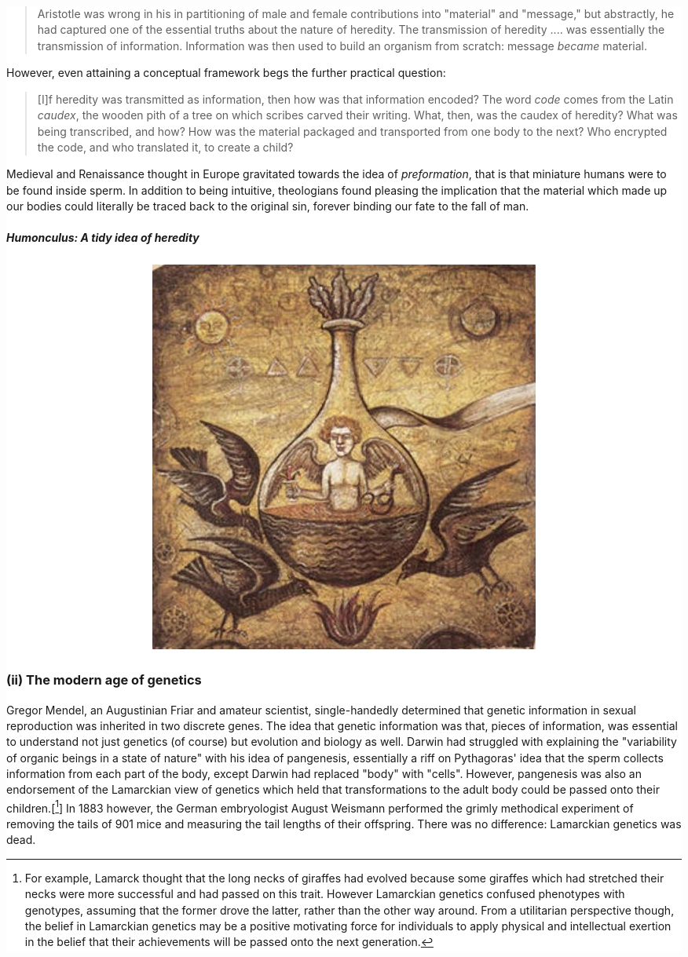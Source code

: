 > Aristotle was wrong in his in partitioning of male and female contributions into "material" and "message," but abstractly, he had captured one of the essential truths about the nature of heredity. The transmission of heredity .... was essentially the transmission of information. Information was then used to build an organism from scratch: message *became* material. 

However, even attaining a conceptual framework begs the further practical question:

> [I]f heredity was transmitted as information, then how was that information encoded? The word *code* comes from the Latin *caudex*, the wooden pith of a tree on which scribes carved their writing. What, then, was the caudex of heredity? What was being transcribed, and how? How was the material packaged and transported from one body to the next? Who encrypted the code, and who translated it, to create a child?

Medieval and Renaissance thought in Europe gravitated towards the idea of *preformation*, that is that miniature humans were to be found inside sperm. In addition to being intuitive, theologians found pleasing the implication that the material which made up our bodies could literally be traced back to the original sin, forever binding our fate to the fall of man. 

<h5> Humonculus: A tidy idea of heredity </h5>
<p align="center">
<img src="/figures/humonculus.jpg">
</p>

### (ii) The modern age of genetics

Gregor Mendel, an Augustinian Friar and amateur scientist, single-handedly determined that genetic information in sexual reproduction was inherited in two discrete genes. The idea that genetic information was that, pieces of information, was essential to understand not just genetics (of course) but evolution and biology as well. Darwin had struggled with explaining the "variability of organic beings in a state of nature" with his idea of pangenesis, essentially a riff on Pythagoras' idea that the sperm collects information from each part of the body, except Darwin had replaced "body" with "cells". However, pangenesis was also an endorsement of the Lamarckian view of genetics which held that transformations to the adult body could be passed onto their children.[[^4]] In 1883 however, the German embryologist August Weismann performed the grimly methodical experiment of removing the tails of 901 mice and measuring the tail lengths of their offspring. There was no difference: Lamarckian genetics was dead. 


[^1]: Referred to as *TEoALM* from here on out. Note, *TEoALM* was was one best books I have ever read, one of the few non-fiction books I have read twice, and one additional spur to switch out of the field of Economics to Biostatistics.
[^2]: Although interestingly this idea of looking at only results rather than hypotheses was included in Osiander's prologue to Copernicus' **De revolutionibus**: *"... it is the duty of an astronomer to compose the history of the celestial motions through careful and expert study. Then he must conceive and devise the causes of these motions or hypotheses about them. Since he cannot in any way attain to the true causes, he will adopt whatever suppositions enable the motions to be computed correctly ... The present author has performed both these duties excellently. For these hypotheses need not be true nor even probable. On the contrary, if they provide a calculus consistent with the observations, that alone is enough ... For this art, it is quite clear, is completely and absolutely ignorant of the causes of the apparent [movement of the heavens]. And if any causes are devised by the imagination, as indeed very many are, they are not put forward to convince anyone that they are true, but merely to provide a reliable basis for computation. However, since different hypotheses are sometimes offered for one and the same ... the astronomer will take as his first choice that hypothesis which is the easiest to grasp. The philosopher will perhaps rather seek the semblance of the truth. But neither of them will understand or state anything certain, unless it has been divinely revealed to him ... Let no one expect anything certain from astronomy, which cannot furnish it, lest he accept as the truth ideas conceived for another purpose, and depart this study a greater fool than when he entered."*
[^3]: Very small things (i.e. bacteria), very large things (i.e. galaxies), very fast things (i.e. light), and very slow things (i.e. evolution).
[^4]: For example, Lamarck thought that the long necks of giraffes had evolved because some giraffes which had stretched their necks were more successful and had passed on this trait. However Lamarckian genetics confused phenotypes with genotypes, assuming that the former drove the latter, rather than the other way around. From a utilitarian perspective though, the belief in Lamarckian genetics may be a positive motivating force for individuals to apply physical and intellectual exertion in the belief that their achievements will be passed onto the next generation.
[^5]: *Fitness* in the evolutionary sense refers to the propensity of certain genetic traits to increase the change of offspring.
[^6]: A term which now in use again thanks to an [MIT Lab](http://socialphysics.media.mit.edu/about/) of the same name which hopes to use Big Data to explain... everything?
[^7]: Galton was related to Charles and Erasmus Darwin... coincidence? Francis thought not!
[^8]: Note, a very similar relationship is found is one takes average of the individual family ratios of average male to female height. Such a check may be useful in case say shorter families have fewer girls (possibly for epigenetic reasons). 
